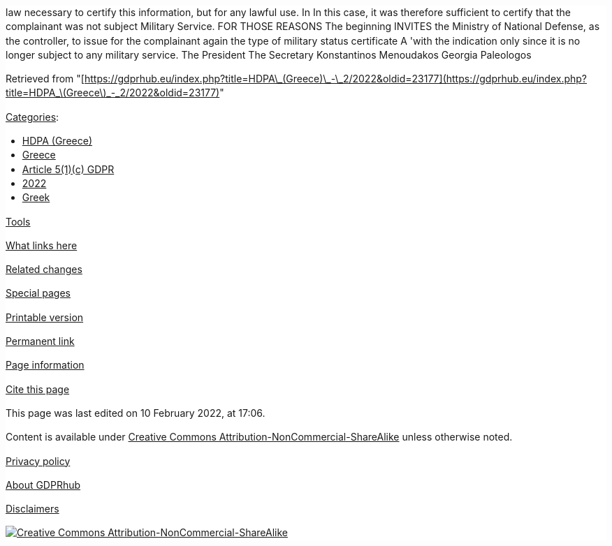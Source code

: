 law necessary to certify this information, but for any lawful use. In
In this case, it was therefore sufficient to certify that the complainant was not subject
Military Service.
FOR THOSE REASONS
The beginning
INVITES the Ministry of National Defense, as the controller, to issue for
the complainant again the type of military status certificate
A 'with the indication only since it is no longer subject to any
military service.
The President The Secretary
Konstantinos Menoudakos Georgia Paleologos

Retrieved from "[https://gdprhub.eu/index.php?title=HDPA\_(Greece)\_-\_2/2022&oldid=23177](https://gdprhub.eu/index.php?title=HDPA_\(Greece\)_-_2/2022&oldid=23177)"

[Categories](/index.php?title=Special:Categories "Special:Categories"):

*   [HDPA (Greece)](/index.php?title=Category:HDPA_\(Greece\) "Category:HDPA (Greece)")
*   [Greece](/index.php?title=Category:Greece "Category:Greece")
*   [Article 5(1)(c) GDPR](/index.php?title=Category:Article_5\(1\)\(c\)_GDPR "Category:Article 5(1)(c) GDPR")
*   [2022](/index.php?title=Category:2022 "Category:2022")
*   [Greek](/index.php?title=Category:Greek "Category:Greek")

[Tools](#)

[What links here](/index.php?title=Special:WhatLinksHere/HDPA_\(Greece\)_-_2/2022 "A list of all wiki pages that link here [j]")

[Related changes](/index.php?title=Special:RecentChangesLinked/HDPA_\(Greece\)_-_2/2022 "Recent changes in pages linked from this page [k]")

[Special pages](/index.php?title=Special:SpecialPages "A list of all special pages [q]")

[Printable version](javascript:print\(\); "Printable version of this page [p]")

[Permanent link](/index.php?title=HDPA_\(Greece\)_-_2/2022&oldid=23177 "Permanent link to this revision of this page")

[Page information](/index.php?title=HDPA_\(Greece\)_-_2/2022&action=info "More information about this page")

[Cite this page](/index.php?title=Special:CiteThisPage&page=HDPA_%28Greece%29_-_2%2F2022&id=23177&wpFormIdentifier=titleform "Information on how to cite this page")

This page was last edited on 10 February 2022, at 17:06.

Content is available under [Creative Commons Attribution-NonCommercial-ShareAlike](https://creativecommons.org/licenses/by-nc-sa/4.0/) unless otherwise noted.

[Privacy policy](/index.php?title=GDPRhub:Privacy_policy)

[About GDPRhub](/index.php?title=GDPRhub:About)

[Disclaimers](/index.php?title=GDPRhub:General_disclaimer)

[![Creative Commons Attribution-NonCommercial-ShareAlike](/resources/assets/licenses/cc-by-nc-sa.png)](https://creativecommons.org/licenses/by-nc-sa/4.0/)
